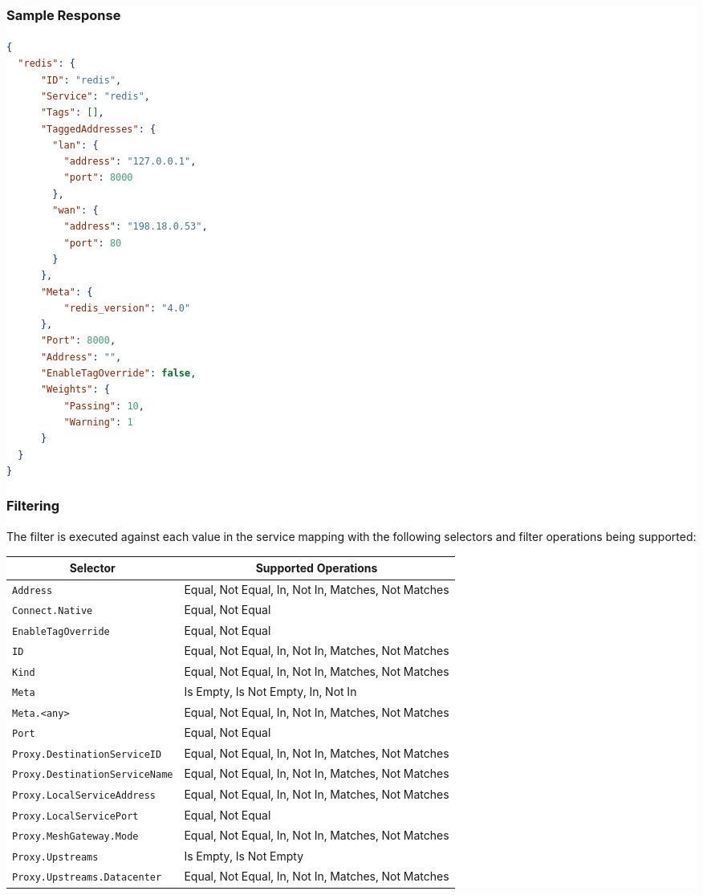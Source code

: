 ### Sample Response

```json
{
  "redis": {
      "ID": "redis",
      "Service": "redis",
      "Tags": [],
      "TaggedAddresses": {
        "lan": {
          "address": "127.0.0.1",
          "port": 8000
        },
        "wan": {
          "address": "198.18.0.53",
          "port": 80
        }
      },
      "Meta": {
          "redis_version": "4.0"
      },
      "Port": 8000,
      "Address": "",
      "EnableTagOverride": false,
      "Weights": {
          "Passing": 10,
          "Warning": 1
      }
  }
}
```

### Filtering

The filter is executed against each value in the service mapping with the
following selectors and filter operations being supported:

| Selector                               | Supported Operations                               |
| -------------------------------------- | -------------------------------------------------  |
| `Address`                              | Equal, Not Equal, In, Not In, Matches, Not Matches |
| `Connect.Native`                       | Equal, Not Equal                                   |
| `EnableTagOverride`                    | Equal, Not Equal                                   |
| `ID`                                   | Equal, Not Equal, In, Not In, Matches, Not Matches |
| `Kind`                                 | Equal, Not Equal, In, Not In, Matches, Not Matches |
| `Meta`                                 | Is Empty, Is Not Empty, In, Not In                 |
| `Meta.<any>`                           | Equal, Not Equal, In, Not In, Matches, Not Matches |
| `Port`                                 | Equal, Not Equal                                   |
| `Proxy.DestinationServiceID`           | Equal, Not Equal, In, Not In, Matches, Not Matches |
| `Proxy.DestinationServiceName`         | Equal, Not Equal, In, Not In, Matches, Not Matches |
| `Proxy.LocalServiceAddress`            | Equal, Not Equal, In, Not In, Matches, Not Matches |
| `Proxy.LocalServicePort`               | Equal, Not Equal                                   |
| `Proxy.MeshGateway.Mode`               | Equal, Not Equal, In, Not In, Matches, Not Matches |
| `Proxy.Upstreams`                      | Is Empty, Is Not Empty                             |
| `Proxy.Upstreams.Datacenter`           | Equal, Not Equal, In, Not In, Matches, Not Matches |
